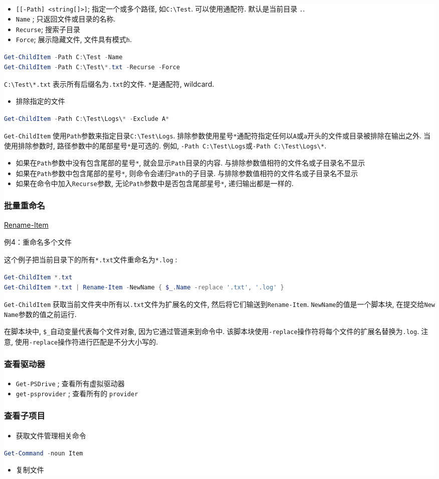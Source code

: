 + `[[-Path] <string[]>]`; 指定一个或多个路径, 如`C:\Test`. 可以使用通配符.  默认是当前目录 `.`.
+ `Name` ; 只返回文件或目录的名称.
+ `Recurse`; 搜索子目录
+ `Force`; 展示隐藏文件, 文件具有模式`h`.

```powershell
Get-ChildItem -Path C:\Test -Name
Get-ChildItem -Path C:\Test\*.txt -Recurse -Force
```

`C:\Test\*.txt` 表示所有后缀名为`.txt`的文件. `*`是通配符, wildcard.

+ 排除指定的文件

```powershell
Get-ChildItem -Path C:\Test\Logs\* -Exclude A*
```

`Get-ChildItem` 使用`Path`参数来指定目录`C:\Test\Logs`. 排除参数使用星号`*`通配符指定任何以`A`或`a`开头的文件或目录被排除在输出之外. 
当使用排除参数时, 路径参数中的尾部星号`*`是可选的. 例如, `-Path C:\Test\Logs`或`-Path C:\Test\Logs\*`.

+ 如果在`Path`参数中没有包含尾部的星号`*`, 就会显示`Path`目录的内容. 与排除参数值相符的文件名或子目录名不显示
+ 如果在`Path`参数中包含尾部的星号`*`, 则命令会递归`Path`的子目录. 与排除参数值相符的文件名或子目录名不显示
+ 如果在命令中加入`Recurse`参数, 无论`Path`参数中是否包含尾部星号`*`, 递归输出都是一样的. 

### 批量重命名

[Rename-Item](https://docs.microsoft.com/zh-cn/powershell/module/Microsoft.PowerShell.Management/Rename-Item)

例4：重命名多个文件

这个例子把当前目录下的所有`*.txt`文件重命名为`*.log` :

```powershell
Get-ChildItem *.txt
Get-ChildItem *.txt | Rename-Item -NewName { $_.Name -replace '.txt', '.log' }
```

`Get-ChildItem` 获取当前文件夹中所有以`.txt`文件为扩展名的文件, 然后将它们输送到`Rename-Item`. 
`NewName`的值是一个脚本块, 在提交给`NewName`参数的值之前运行. 

在脚本块中, `$_`自动变量代表每个文件对象, 因为它通过管道来到命令中. 
该脚本块使用`-replace`操作符将每个文件的扩展名替换为`.log`. 注意, 使用`-replace`操作符进行匹配是不分大小写的. 

### 查看驱动器

+ `Get-PSDrive` ; 查看所有虚拟驱动器
+ `get-psprovider` ;  查看所有的 `provider`

### 查看子项目

+ 获取文件管理相关命令

```powershell
Get-Command -noun Item
```

+ 复制文件
